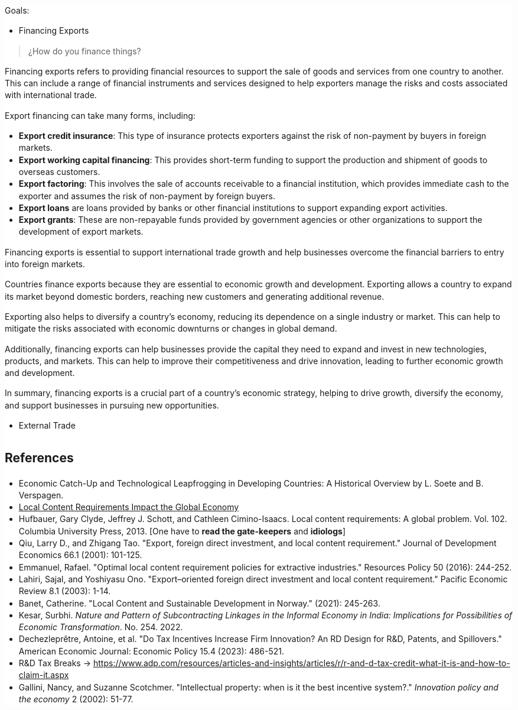 Goals:

- Financing Exports

> ¿How do you finance things?

Financing exports refers to providing financial resources to support the sale of goods and services from one country to another. This can include a range of financial instruments and services designed to help exporters manage the risks and costs associated with international trade.

Export financing can take many forms, including:

- **Export credit insurance**: This type of insurance protects exporters against the risk of non-payment by buyers in foreign markets.
- **Export working capital financing**: This provides short-term funding to support the production and shipment of goods to overseas customers.
- **Export factoring**: This involves the sale of accounts receivable to a financial institution, which provides immediate cash to the exporter and assumes the risk of non-payment by foreign buyers.
- **Export loans** are loans provided by banks or other financial institutions to support expanding export activities.
- **Export grants**: These are non-repayable funds provided by government agencies or other organizations to support the development of export markets.

Financing exports is essential to support international trade growth and help businesses overcome the financial barriers to entry into foreign markets.

Countries finance exports because they are essential to economic growth and development. Exporting allows a country to expand its market beyond domestic borders, reaching new customers and generating additional revenue.

Exporting also helps to diversify a country’s economy, reducing its dependence on a single industry or market. This can help to mitigate the risks associated with economic downturns or changes in global demand.

Additionally, financing exports can help businesses provide the capital they need to expand and invest in new technologies, products, and markets. This can help to improve their competitiveness and drive innovation, leading to further economic growth and development.

In summary, financing exports is a crucial part of a country’s economic strategy, helping to drive growth, diversify the economy, and support businesses in pursuing new opportunities.

- External Trade

## References

- Economic Catch-Up and Technological Leapfrogging in Developing Countries: A Historical Overview by L. Soete and B. Verspagen.
- [Local Content Requirements Impact the Global Economy](https://www.oecd.org/trade/topics/local-content-requirements/)
- Hufbauer, Gary Clyde, Jeffrey J. Schott, and Cathleen Cimino-Isaacs. Local content requirements: A global problem. Vol. 102. Columbia University Press, 2013. [One have to **read the gate-keepers** and **idiologs**]
- Qiu, Larry D., and Zhigang Tao. "Export, foreign direct investment, and local content requirement." Journal of Development Economics 66.1 (2001): 101-125.
- Emmanuel, Rafael. "Optimal local content requirement policies for extractive industries." Resources Policy 50 (2016): 244-252.
- Lahiri, Sajal, and Yoshiyasu Ono. "Export–oriented foreign direct investment and local content requirement." Pacific Economic Review 8.1 (2003): 1-14.
- Banet, Catherine. "Local Content and Sustainable Development in Norway." (2021): 245-263.
- Kesar, Surbhi. *Nature and Pattern of Subcontracting Linkages in the  Informal Economy in India: Implications for Possibilities of Economic
Transformation*. No. 254. 2022.
- Dechezleprêtre, Antoine, et al. "Do Tax Incentives Increase Firm Innovation? An RD Design for R&D, Patents, and Spillovers." American Economic Journal: Economic Policy 15.4 (2023): 486-521.
- R&D Tax Breaks -> https://www.adp.com/resources/articles-and-insights/articles/r/r-and-d-tax-credit-what-it-is-and-how-to-claim-it.aspx
- Gallini, Nancy, and Suzanne Scotchmer. "Intellectual property: when is it the best incentive system?." *Innovation policy and the economy* 2 (2002): 51-77.

